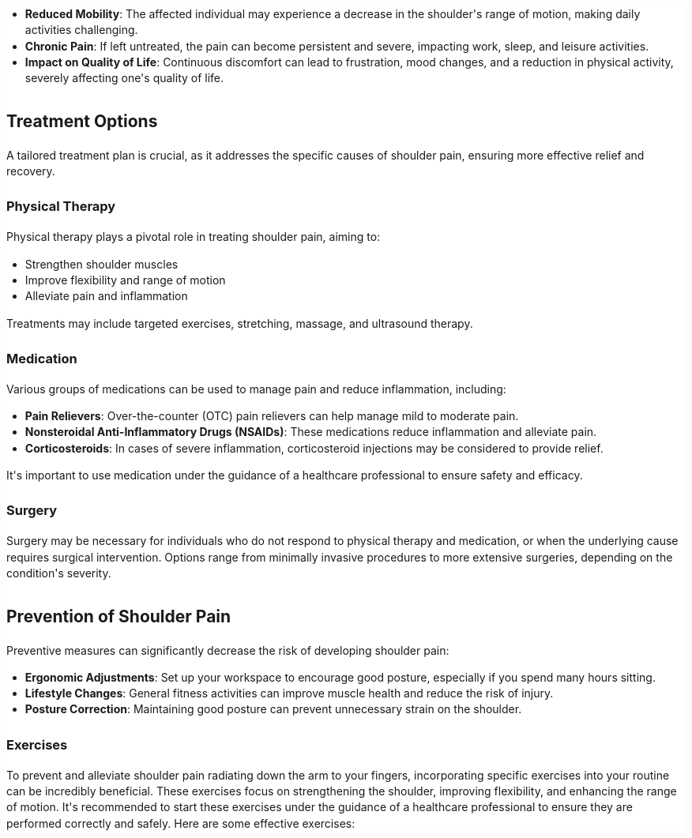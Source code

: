 - **Reduced Mobility**: The affected individual may experience a decrease in the shoulder's range of motion, making daily activities challenging.
- **Chronic Pain**: If left untreated, the pain can become persistent and severe, impacting work, sleep, and leisure activities.
- **Impact on Quality of Life**: Continuous discomfort can lead to frustration, mood changes, and a reduction in physical activity, severely affecting one's quality of life.

## Treatment Options

A tailored treatment plan is crucial, as it addresses the specific causes of shoulder pain, ensuring more effective relief and recovery.

### Physical Therapy

Physical therapy plays a pivotal role in treating shoulder pain, aiming to:

- Strengthen shoulder muscles
- Improve flexibility and range of motion
- Alleviate pain and inflammation

Treatments may include targeted exercises, stretching, massage, and ultrasound therapy.

### Medication

Various groups of medications can be used to manage pain and reduce inflammation, including:

- **Pain Relievers**: Over-the-counter (OTC) pain relievers can help manage mild to moderate pain.
- **Nonsteroidal Anti-Inflammatory Drugs (NSAIDs)**: These medications reduce inflammation and alleviate pain.
- **Corticosteroids**: In cases of severe inflammation, corticosteroid injections may be considered to provide relief.

It's important to use medication under the guidance of a healthcare professional to ensure safety and efficacy.

### Surgery

Surgery may be necessary for individuals who do not respond to physical therapy and medication, or when the underlying cause requires surgical intervention. Options range from minimally invasive procedures to more extensive surgeries, depending on the condition's severity.

## Prevention of Shoulder Pain

Preventive measures can significantly decrease the risk of developing shoulder pain:

- **Ergonomic Adjustments**: Set up your workspace to encourage good posture, especially if you spend many hours sitting.
- **Lifestyle Changes**: General fitness activities can improve muscle health and reduce the risk of injury.
- **Posture Correction**: Maintaining good posture can prevent unnecessary strain on the shoulder.

### Exercises

To prevent and alleviate shoulder pain radiating down the arm to your fingers, incorporating specific exercises into your routine can be incredibly beneficial. These exercises focus on strengthening the shoulder, improving flexibility, and enhancing the range of motion. It's recommended to start these exercises under the guidance of a healthcare professional to ensure they are performed correctly and safely. Here are some effective exercises:

